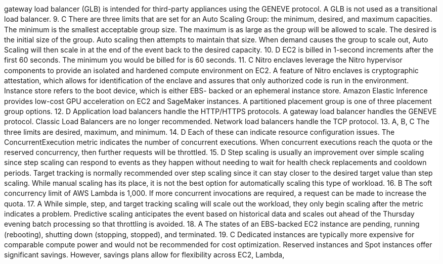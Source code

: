 gateway load balancer (GLB) is intended for third-party
appliances using the GENEVE protocol. A GLB is not
used as a transitional load balancer.
9. C There are three limits that are set for an Auto Scaling
Group: the minimum, desired, and maximum capacities.
The minimum is the smallest acceptable group size.
The maximum is as large as the group will be allowed
to scale. The desired is the initial size of the group.
Auto scaling then attempts to maintain that size. When
demand causes the group to scale out, Auto Scaling will
then scale in at the end of the event back to the desired
capacity.
10. D EC2 is billed in 1-second increments after the first 60
seconds. The minimum you would be billed for is 60
seconds.
11. C Nitro enclaves leverage the Nitro hypervisor
components to provide an isolated and hardened
compute environment on EC2. A feature of Nitro
enclaves is cryptographic attestation, which allows for
identification of the enclave and assures that only
authorized code is run in the environment. Instance
store refers to the boot device, which is either EBS-
backed or an ephemeral instance store. Amazon Elastic
Inference provides low-cost GPU acceleration on EC2
and SageMaker instances. A partitioned placement
group is one of three placement group options.
12. D Application load balancers handle the HTTP/HTTPS
protocols. A gateway load balancer handles the
GENEVE protocol. Classic Load Balancers are no
longer recommended. Network load balancers handle
the TCP protocol.
13. A, B, C The three limits are desired, maximum, and
minimum.
14. D Each of these can indicate resource configuration
issues. The ConcurrentExecution metric indicates the
number of concurrent executions. When concurrent
executions reach the quota or the reserved
concurrency, then further requests will be throttled.
15. D Step scaling is usually an improvement over simple
scaling since step scaling can respond to events as they
happen without needing to wait for health check
replacements and cooldown periods. Target tracking is
normally recommended over step scaling since it can
stay closer to the desired target value than step
scaling. While manual scaling has its place, it is not the
best option for automatically scaling this type of
workload.
16. B The soft concurrency limit of AWS Lambda is 1,000.
If more concurrent invocations are required, a request
can be made to increase the quota.
17. A While simple, step, and target tracking scaling will
scale out the workload, they only begin scaling after
the metric indicates a problem. Predictive scaling
anticipates the event based on historical data and
scales out ahead of the Thursday evening batch
processing so that throttling is avoided.
18. A The states of an EBS-backed EC2 instance are
pending, running (rebooting), shutting down (stopping,
stopped), and terminated.
19. C Dedicated instances are typically more expensive for
comparable compute power and would not be
recommended for cost optimization. Reserved instances
and Spot instances offer significant savings. However,
savings plans allow for flexibility across EC2, Lambda,